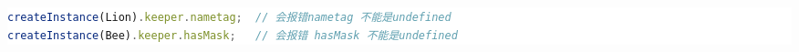 ```ts
createInstance(Lion).keeper.nametag;  // 会报错nametag 不能是undefined
createInstance(Bee).keeper.hasMask;   // 会报错 hasMask 不能是undefined
```